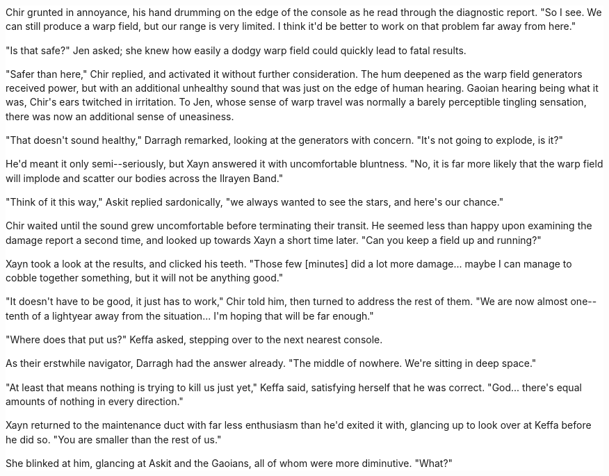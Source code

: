 Chir grunted in annoyance, his hand drumming on the edge of the console
as he read through the diagnostic report. "So I see. We can still
produce a warp field, but our range is very limited. I think it'd be
better to work on that problem far away from here."

"Is that safe?" Jen asked; she knew how easily a dodgy warp field could
quickly lead to fatal results.

"Safer than here," Chir replied, and activated it without further
consideration. The hum deepened as the warp field generators received
power, but with an additional unhealthy sound that was just on the edge
of human hearing. Gaoian hearing being what it was, Chir's ears twitched
in irritation. To Jen, whose sense of warp travel was normally a barely
perceptible tingling sensation, there was now an additional sense of
uneasiness.

"That doesn't sound healthy," Darragh remarked, looking at the
generators with concern. "It's not going to explode, is it?"

He'd meant it only semi--seriously, but Xayn answered it with
uncomfortable bluntness. "No, it is far more likely that the warp field
will implode and scatter our bodies across the Ilrayen Band."

"Think of it this way," Askit replied sardonically, "we always wanted to
see the stars, and here's our chance."

Chir waited until the sound grew uncomfortable before terminating their
transit. He seemed less than happy upon examining the damage report a
second time, and looked up towards Xayn a short time later. "Can you
keep a field up and running?"

Xayn took a look at the results, and clicked his teeth. "Those few
\[minutes\] did a lot more damage... maybe I can manage to cobble
together something, but it will not be anything good."

"It doesn't have to be good, it just has to work," Chir told him, then
turned to address the rest of them. "We are now almost one--tenth of a
lightyear away from the situation... I'm hoping that will be far
enough."

"Where does that put us?" Keffa asked, stepping over to the next nearest
console.

As their erstwhile navigator, Darragh had the answer already. "The
middle of nowhere. We're sitting in deep space."

"At least that means nothing is trying to kill us just yet," Keffa said,
satisfying herself that he was correct. "God... there's equal amounts of
nothing in every direction."

Xayn returned to the maintenance duct with far less enthusiasm than he'd
exited it with, glancing up to look over at Keffa before he did so. "You
are smaller than the rest of us."

She blinked at him, glancing at Askit and the Gaoians, all of whom were
more diminutive. "What?"
